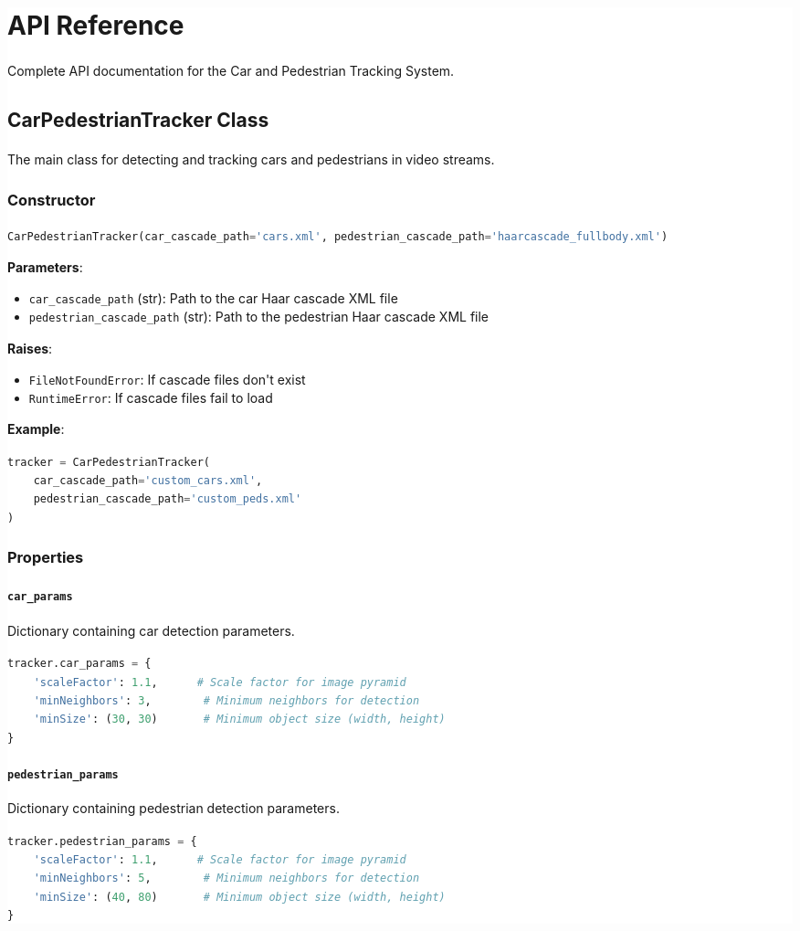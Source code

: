 # API Reference

Complete API documentation for the Car and Pedestrian Tracking System.

## CarPedestrianTracker Class

The main class for detecting and tracking cars and pedestrians in video streams.

### Constructor

```python
CarPedestrianTracker(car_cascade_path='cars.xml', pedestrian_cascade_path='haarcascade_fullbody.xml')
```

**Parameters**:
- `car_cascade_path` (str): Path to the car Haar cascade XML file
- `pedestrian_cascade_path` (str): Path to the pedestrian Haar cascade XML file

**Raises**:
- `FileNotFoundError`: If cascade files don't exist
- `RuntimeError`: If cascade files fail to load

**Example**:
```python
tracker = CarPedestrianTracker(
    car_cascade_path='custom_cars.xml',
    pedestrian_cascade_path='custom_peds.xml'
)
```

### Properties

#### `car_params`
Dictionary containing car detection parameters.

```python
tracker.car_params = {
    'scaleFactor': 1.1,      # Scale factor for image pyramid
    'minNeighbors': 3,        # Minimum neighbors for detection
    'minSize': (30, 30)       # Minimum object size (width, height)
}
```

#### `pedestrian_params`
Dictionary containing pedestrian detection parameters.

```python
tracker.pedestrian_params = {
    'scaleFactor': 1.1,      # Scale factor for image pyramid
    'minNeighbors': 5,        # Minimum neighbors for detection
    'minSize': (40, 80)       # Minimum object size (width, height)
}
```
